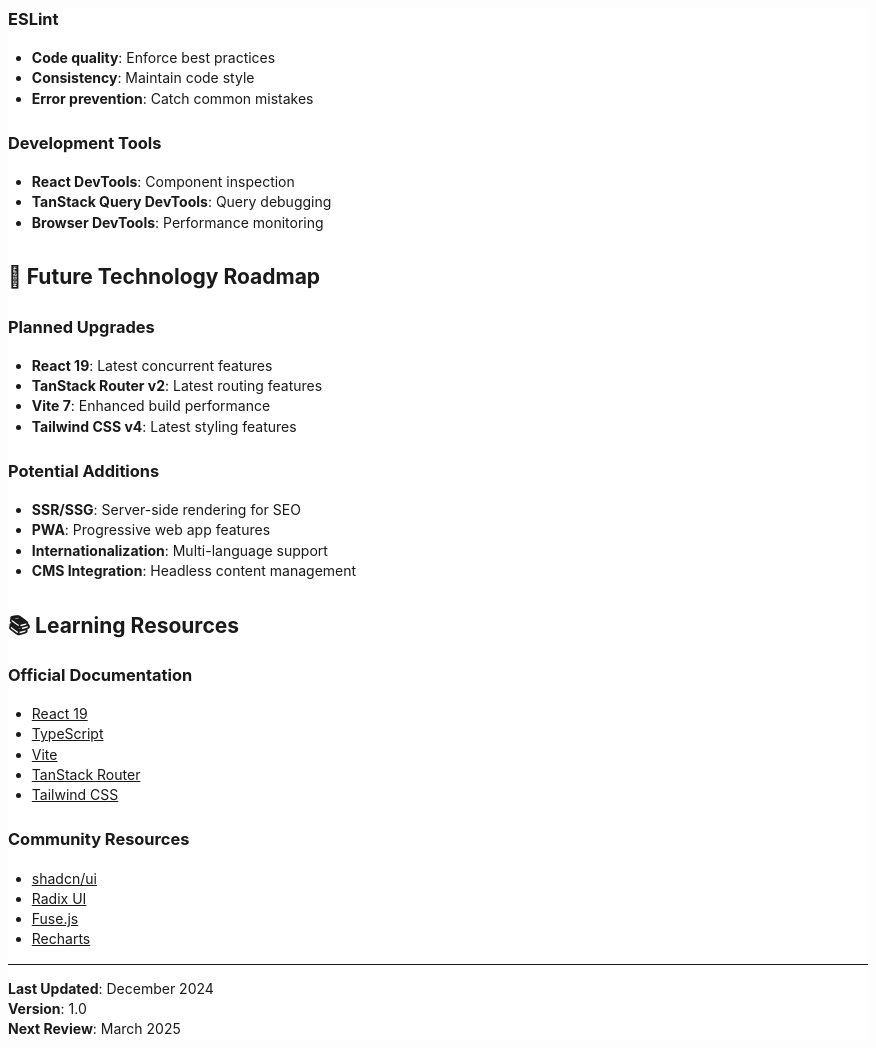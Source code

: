 ### **ESLint**
- **Code quality**: Enforce best practices
- **Consistency**: Maintain code style
- **Error prevention**: Catch common mistakes

### **Development Tools**
- **React DevTools**: Component inspection
- **TanStack Query DevTools**: Query debugging
- **Browser DevTools**: Performance monitoring

## 🔄 Future Technology Roadmap

### **Planned Upgrades**
- **React 19**: Latest concurrent features
- **TanStack Router v2**: Latest routing features
- **Vite 7**: Enhanced build performance
- **Tailwind CSS v4**: Latest styling features

### **Potential Additions**
- **SSR/SSG**: Server-side rendering for SEO
- **PWA**: Progressive web app features
- **Internationalization**: Multi-language support
- **CMS Integration**: Headless content management

## 📚 Learning Resources

### **Official Documentation**
- [React 19](https://react.dev/)
- [TypeScript](https://www.typescriptlang.org/)
- [Vite](https://vitejs.dev/)
- [TanStack Router](https://tanstack.com/router)
- [Tailwind CSS](https://tailwindcss.com/)

### **Community Resources**
- [shadcn/ui](https://ui.shadcn.com/)
- [Radix UI](https://www.radix-ui.com/)
- [Fuse.js](https://fusejs.io/)
- [Recharts](https://recharts.org/)

---

**Last Updated**: December 2024  
**Version**: 1.0  
**Next Review**: March 2025
